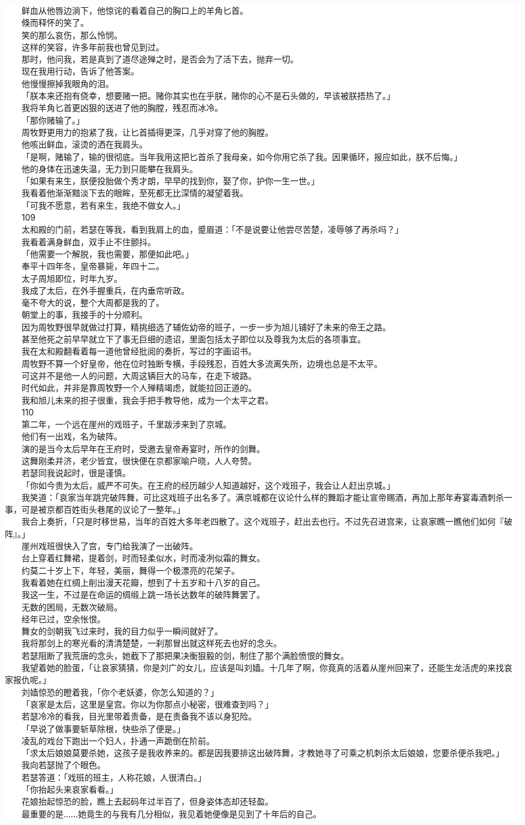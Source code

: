 &emsp;&emsp;鲜血从他唇边淌下，他惊诧的看着自己的胸口上的羊角匕首。  
&emsp;&emsp;倏而释怀的笑了。  
&emsp;&emsp;笑的那么哀伤，那么怜悯。  
&emsp;&emsp;这样的笑容，许多年前我也曾见到过。  
&emsp;&emsp;那时，他问我，若是真到了道尽途殚之时，是否会为了活下去，抛弃一切。  
&emsp;&emsp;现在我用行动，告诉了他答案。  
&emsp;&emsp;他慢慢擦掉我眼角的泪。  
&emsp;&emsp;「朕本来还抱有侥幸，想要赌一把。赌你其实也在乎朕，赌你的心不是石头做的，早该被朕捂热了。」  
&emsp;&emsp;我将羊角匕首更凶狠的送进了他的胸膛，残忍而冰冷。  
&emsp;&emsp;「那你赌输了。」  
&emsp;&emsp;周牧野更用力的抱紧了我，让匕首插得更深，几乎对穿了他的胸膛。  
&emsp;&emsp;他咳出鲜血，滚烫的洒在我肩头。  
&emsp;&emsp;「是啊，赌输了，输的很彻底。当年我用这把匕首杀了我母亲，如今你用它杀了我。因果循环，报应如此，朕不后悔。」  
&emsp;&emsp;他的身体在迅速失温，无力到只能攀在我肩头。  
&emsp;&emsp;「如果有来生，朕便投胎做个秀才朗，早早的找到你，娶了你，护你一生一世。」  
&emsp;&emsp;我看着他渐渐黯淡下去的眼眸，至死都无比深情的凝望着我。  
&emsp;&emsp;「可我不愿意，若有来生，我绝不做女人。」  
&emsp;&emsp;109  
&emsp;&emsp;太和殿的门前，若瑟在等我，看到我肩上的血，蹙眉道：「不是说要让他尝尽苦楚，凌辱够了再杀吗？」  
&emsp;&emsp;我看着满身鲜血，双手止不住颤抖。  
&emsp;&emsp;「他需要一个解脱，我也需要，那便如此吧。」  
&emsp;&emsp;奉平十四年冬，皇帝暴毙，年四十二。  
&emsp;&emsp;太子周旭即位，时年九岁。  
&emsp;&emsp;我成了太后，在外手握重兵，在内垂帘听政。  
&emsp;&emsp;毫不夸大的说，整个大周都是我的了。  
&emsp;&emsp;朝堂上的事，我接手的十分顺利。  
&emsp;&emsp;因为周牧野很早就做过打算，精挑细选了辅佐幼帝的班子，一步一步为旭儿铺好了未来的帝王之路。  
&emsp;&emsp;甚至他死之前早早就立下了事无巨细的遗诏，里面包括太子即位以及尊我为太后的各项事宜。  
&emsp;&emsp;我在太和殿翻看着每一道他曾经批阅的奏折，写过的字画诏书。  
&emsp;&emsp;周牧野不算一个好皇帝，他在位时独断专横，手段残忍，百姓大多流离失所，边境也总是不太平。  
&emsp;&emsp;可这并不是他一人的问题，大周这辆巨大的马车，在走下坡路。  
&emsp;&emsp;时代如此，并非是靠周牧野一个人殚精竭虑，就能拉回正道的。  
&emsp;&emsp;我和旭儿未来的担子很重，我会手把手教导他，成为一个太平之君。  
&emsp;&emsp;110  
&emsp;&emsp;第二年，一个远在崖州的戏班子，千里跋涉来到了京城。  
&emsp;&emsp;他们有一出戏，名为破阵。  
&emsp;&emsp;演的是当今太后早年在王府时，受邀去皇帝寿宴时，所作的剑舞。  
&emsp;&emsp;这舞刚柔并济，老少皆宜，很快便在京都家喻户晓，人人夸赞。  
&emsp;&emsp;若瑟同我说起时，很是谨慎。  
&emsp;&emsp;「你如今贵为太后，威严不可失。在王府的经历越少人知道越好，这个戏班子，我会让人赶出京城。」  
&emsp;&emsp;我笑道：「哀家当年跳完破阵舞，可比这戏班子出名多了。满京城都在议论什么样的舞蹈才能让宣帝赐酒，再加上那年寿宴毒酒刺杀一事，可是被京都百姓街头巷尾的议论了一整年。」  
&emsp;&emsp;我合上奏折，「只是时移世易，当年的百姓大多年老四散了。这个戏班子，赶出去也行。不过先召进宫来，让哀家瞧一瞧他们如何『破阵』。」  
&emsp;&emsp;崖州戏班很快入了宫，专门给我演了一出破阵。  
&emsp;&emsp;台上穿着红舞裙，提着剑，时而轻柔似水，时而凌冽似霜的舞女。  
&emsp;&emsp;约莫二十岁上下，年轻，美丽，舞得一个极漂亮的花架子。  
&emsp;&emsp;我看着她在红绸上削出漫天花瓣，想到了十五岁和十八岁的自己。  
&emsp;&emsp;我这一生，不过是在命运的绸缎上跳一场长达数年的破阵舞罢了。  
&emsp;&emsp;无数的困局，无数次破局。  
&emsp;&emsp;经年已过，空余怅恨。  
&emsp;&emsp;舞女的剑朝我飞过来时，我的目力似乎一瞬间就好了。  
&emsp;&emsp;我将那剑上的寒光看的清清楚楚，一刹那冒出就这样死去也好的念头。  
&emsp;&emsp;若瑟阻断了我荒唐的念头，她截下了那把果决衡狠毅的剑，制住了那个满脸愤恨的舞女。  
&emsp;&emsp;我望着她的脸蛋，「让哀家猜猜，你是刘广的女儿，应该是叫刘嫱。十几年了啊，你竟真的活着从崖州回来了，还能生龙活虎的来找哀家报仇呢。」  
&emsp;&emsp;刘嫱惊恐的瞪着我，「你个老妖婆，你怎么知道的？」  
&emsp;&emsp;「哀家是太后，这里是皇宫。你以为你那点小秘密，很难查到吗？」  
&emsp;&emsp;若瑟冷冷的看我，目光里带着责备，是在责备我不该以身犯险。  
&emsp;&emsp;「早说了做事要斩草除根，快些杀了便是。」  
&emsp;&emsp;凌乱的戏台下跑出一个妇人，扑通一声跪倒在阶前。  
&emsp;&emsp;「求太后娘娘莫要杀她，这孩子是我收养来的。都是因我要排这出破阵舞，才教她寻了可乘之机刺杀太后娘娘，您要杀便杀我吧。」  
&emsp;&emsp;我向若瑟抛了个眼色。  
&emsp;&emsp;若瑟答道：「戏班的班主，人称花娘，人很清白。」  
&emsp;&emsp;「你抬起头来哀家看看。」  
&emsp;&emsp;花娘抬起惊恐的脸，瞧上去起码年过半百了，但身姿体态却还轻盈。  
&emsp;&emsp;最重要的是……她竟生的与我有几分相似，我见着她便像是见到了十年后的自己。  